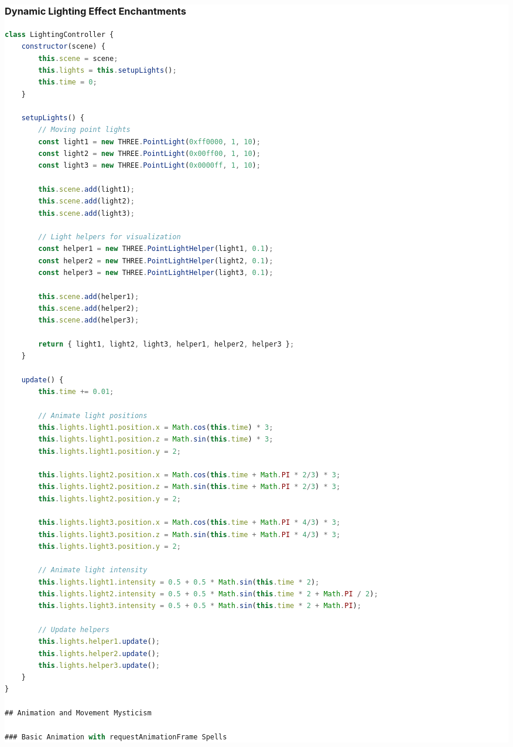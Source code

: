 ### Dynamic Lighting Effect Enchantments

```javascript
class LightingController {
    constructor(scene) {
        this.scene = scene;
        this.lights = this.setupLights();
        this.time = 0;
    }

    setupLights() {
        // Moving point lights
        const light1 = new THREE.PointLight(0xff0000, 1, 10);
        const light2 = new THREE.PointLight(0x00ff00, 1, 10);
        const light3 = new THREE.PointLight(0x0000ff, 1, 10);

        this.scene.add(light1);
        this.scene.add(light2);
        this.scene.add(light3);

        // Light helpers for visualization
        const helper1 = new THREE.PointLightHelper(light1, 0.1);
        const helper2 = new THREE.PointLightHelper(light2, 0.1);
        const helper3 = new THREE.PointLightHelper(light3, 0.1);

        this.scene.add(helper1);
        this.scene.add(helper2);
        this.scene.add(helper3);

        return { light1, light2, light3, helper1, helper2, helper3 };
    }

    update() {
        this.time += 0.01;

        // Animate light positions
        this.lights.light1.position.x = Math.cos(this.time) * 3;
        this.lights.light1.position.z = Math.sin(this.time) * 3;
        this.lights.light1.position.y = 2;

        this.lights.light2.position.x = Math.cos(this.time + Math.PI * 2/3) * 3;
        this.lights.light2.position.z = Math.sin(this.time + Math.PI * 2/3) * 3;
        this.lights.light2.position.y = 2;

        this.lights.light3.position.x = Math.cos(this.time + Math.PI * 4/3) * 3;
        this.lights.light3.position.z = Math.sin(this.time + Math.PI * 4/3) * 3;
        this.lights.light3.position.y = 2;

        // Animate light intensity
        this.lights.light1.intensity = 0.5 + 0.5 * Math.sin(this.time * 2);
        this.lights.light2.intensity = 0.5 + 0.5 * Math.sin(this.time * 2 + Math.PI / 2);
        this.lights.light3.intensity = 0.5 + 0.5 * Math.sin(this.time * 2 + Math.PI);

        // Update helpers
        this.lights.helper1.update();
        this.lights.helper2.update();
        this.lights.helper3.update();
    }
}

## Animation and Movement Mysticism

### Basic Animation with requestAnimationFrame Spells
```